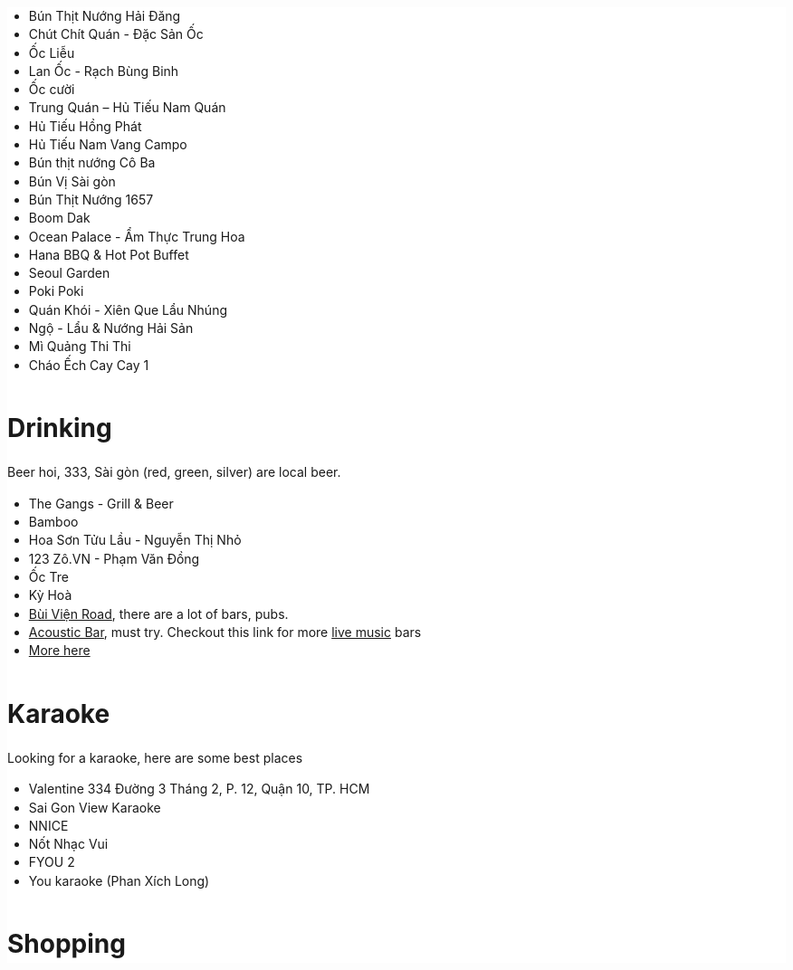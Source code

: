   - Bún Thịt Nướng Hải Đăng
  - Chút Chít Quán - Đặc Sản Ốc
  - Ốc Liễu
  - Lan Ốc - Rạch Bùng Binh
  - Ốc cười
  - Trung Quán – Hủ Tiếu Nam Quán
  - Hủ Tiếu Hồng Phát
  - Hủ Tiếu Nam Vang Campo
  - Bún thịt nướng Cô Ba
  - Bún Vị Sài gòn
  - Bún Thịt Nướng 1657
  - Boom Dak
  - Ocean Palace - Ẩm Thực Trung Hoa
  - Hana BBQ & Hot Pot Buffet
  - Seoul Garden
  - Poki Poki
  - Quán Khói - Xiên Que Lẩu Nhúng
  - Ngộ - Lẩu & Nướng Hải Sản
  - Mì Quảng Thi Thi
  - Cháo Ếch Cay Cay 1

# Drinking

  Beer hoi, 333, Sài gòn (red, green, silver) are local beer.

  - The Gangs - Grill & Beer
  - Bamboo
  - Hoa Sơn Tửu Lầu - Nguyễn Thị Nhỏ
  - 123 Zô.VN - Phạm Văn Đồng
  - Ốc Tre
  - Kỳ Hoà
  - [Bùi Viện Road](http://www.tripadvisor.com.sg/Attraction_Review-g293925-d5505885-Reviews-Bui_Vien_Street-Ho_Chi_Minh_City.html), there are a lot of bars, pubs.
  - [Acoustic Bar](http://www.tripadvisor.com.sg/LocationPhotoDirectLink-g293925-d5894992-i97110625-Acoustic-Ho_Chi_Minh_City.html), must try.
    Checkout this link for more [live music](http://www.vietnam-guide.com/5-best-live-music-bars.htm) bars
  - [More here](http://www.foody.vn/ho-chi-minh/bar-pub?q=bar)

# Karaoke

  Looking for a karaoke, here are some best places

  - Valentine 334 Đường 3 Tháng 2, P. 12,  Quận 10, TP. HCM
  - Sai Gon View Karaoke
  - NNICE
  - Nốt Nhạc Vui
  - FYOU 2
  - You karaoke (Phan Xích Long)

# Shopping

